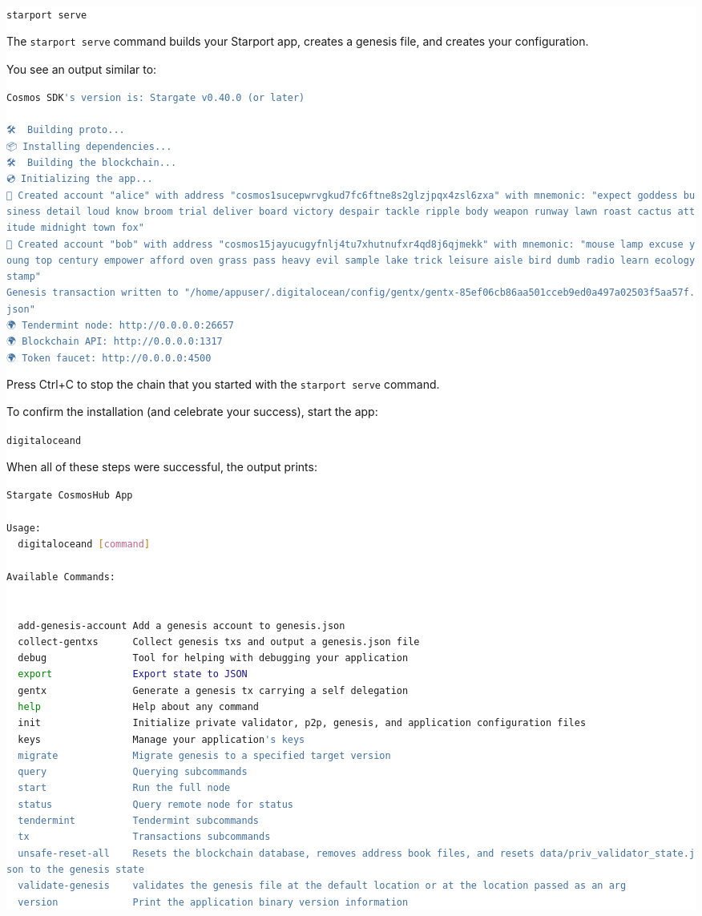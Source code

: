 ```bash
starport serve
```

The `starport serve` command builds your Starport app, creates a genesis file, and creates your configuration.

You see an output similar to:

```bash
Cosmos SDK's version is: Stargate v0.40.0 (or later)

🛠️  Building proto...
📦 Installing dependencies...
🛠️  Building the blockchain...
💿 Initializing the app...
🙂 Created account "alice" with address "cosmos1sucepwrvgkud7fc6ftne8s2glzjpqx4zsl6zxa" with mnemonic: "expect goddess business detail loud know broom trial deliver board victory despair tackle ripple body weapon runway lawn roast cactus attitude midnight town fox"
🙂 Created account "bob" with address "cosmos15jayucugyfnlj4tu7xhutnufxr4qd8j6qjmekk" with mnemonic: "mouse lamp excuse young top century empower afford oven grass pass heavy evil sample lake trick leisure aisle bird dumb radio learn ecology stamp"
Genesis transaction written to "/home/appuser/.digitalocean/config/gentx/gentx-85ef06cb86aa501cceb9ed0a497a02503f5aa57f.json"
🌍 Tendermint node: http://0.0.0.0:26657
🌍 Blockchain API: http://0.0.0.0:1317
🌍 Token faucet: http://0.0.0.0:4500
```

Press Ctrl+C to stop the chain that you started with the `starport serve` command.

To confirm the installation (and celebrate your success), start the app:

```bash
digitaloceand
```

When all of these steps were successful, the output prints:

```bash
Stargate CosmosHub App

Usage:
  digitaloceand [command]

Available Commands:


  add-genesis-account Add a genesis account to genesis.json
  collect-gentxs      Collect genesis txs and output a genesis.json file
  debug               Tool for helping with debugging your application
  export              Export state to JSON
  gentx               Generate a genesis tx carrying a self delegation
  help                Help about any command
  init                Initialize private validator, p2p, genesis, and application configuration files
  keys                Manage your application's keys
  migrate             Migrate genesis to a specified target version
  query               Querying subcommands
  start               Run the full node
  status              Query remote node for status
  tendermint          Tendermint subcommands
  tx                  Transactions subcommands
  unsafe-reset-all    Resets the blockchain database, removes address book files, and resets data/priv_validator_state.json to the genesis state
  validate-genesis    validates the genesis file at the default location or at the location passed as an arg
  version             Print the application binary version information

```